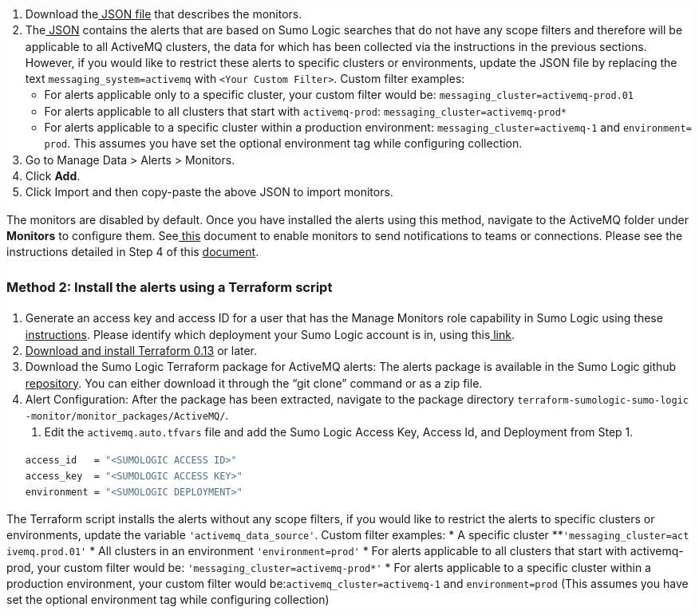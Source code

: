 1. Download the[ JSON file](https://github.com/SumoLogic/terraform-sumologic-sumo-logic-monitor/blob/main/monitor_packages/ActiveMQ/activemq.json) that describes the monitors.
2. The[ JSON](https://github.com/SumoLogic/terraform-sumologic-sumo-logic-monitor/blob/main/monitor_packages/ActiveMQ/activemq.json) contains the alerts that are based on Sumo Logic searches that do not have any scope filters and therefore will be applicable to all ActiveMQ clusters, the data for which has been collected via the instructions in the previous sections.  However, if you would like to restrict these alerts to specific clusters or environments, update the JSON file by replacing the text `messaging_system=activemq` with `<Your Custom Filter>`. Custom filter examples:
   * For alerts applicable only to a specific cluster, your custom filter would be:  `messaging_cluster=activemq-prod.01`
   * For alerts applicable to all clusters that start with `activemq-prod`: `messaging_cluster=activemq-prod*`
   * For alerts applicable to a specific cluster within a production environment: `messaging_cluster=activemq-1` and `environment=prod`. This assumes you have set the optional environment tag while configuring collection.
3. Go to Manage Data > Alerts > Monitors.
4. Click **Add**.
5. Click Import and then copy-paste the above JSON to import monitors.

The monitors are disabled by default. Once you have installed the alerts using this method, navigate to the ActiveMQ folder under **Monitors** to configure them. See[ this](/docs/alerts/monitors) document to enable monitors to send notifications to teams or connections. Please see the instructions detailed in Step 4 of this [document](/docs/alerts/monitors#add-a-monitor).    


### Method 2: Install the alerts using a Terraform script

1. Generate an access key and access ID for a user that has the Manage Monitors role capability in Sumo Logic using these[ instructions](/docs/manage/security/access-keys#manage-your-access-keys-on-preferences-page). Please identify which deployment your Sumo Logic account is in, using this[  link](/docs/api/getting-started#sumo-logic-endpoints-by-deployment-and-firewall-security).
2. [Download and install Terraform 0.13](https://www.terraform.io/downloads.html) or later.
3. Download the Sumo Logic Terraform package for ActiveMQ alerts: The alerts package is available in the Sumo Logic github[ repository](https://github.com/SumoLogic/terraform-sumologic-sumo-logic-monitor/tree/main/monitor_packages/ActiveMQ). You can either download it through the “git clone” command or as a zip file.
4. Alert Configuration: After the package has been extracted, navigate to the package directory `terraform-sumologic-sumo-logic-monitor/monitor_packages/ActiveMQ/`.
   1. Edit the `activemq.auto.tfvars` file and add the Sumo Logic Access Key, Access Id, and Deployment from Step 1.
    ```bash
    access_id   = "<SUMOLOGIC ACCESS ID>"
    access_key  = "<SUMOLOGIC ACCESS KEY>"
    environment = "<SUMOLOGIC DEPLOYMENT>"
    ```
  The Terraform script installs the alerts without any scope filters, if you would like to restrict the alerts to specific clusters or environments, update the variable `'activemq_data_source'`. Custom filter examples:
    * A specific cluster **`'messaging_cluster=activemq.prod.01'`
    * All clusters in an environment `'environment=prod'`
    * For alerts applicable to all clusters that start with activemq-prod, your custom filter would be: `'messaging_cluster=activemq-prod*'`
    * For alerts applicable to a specific cluster within a production environment, your custom filter would be:`activemq_cluster=activemq-1` and `environment=prod` (This assumes you have set the optional environment tag while configuring collection)
